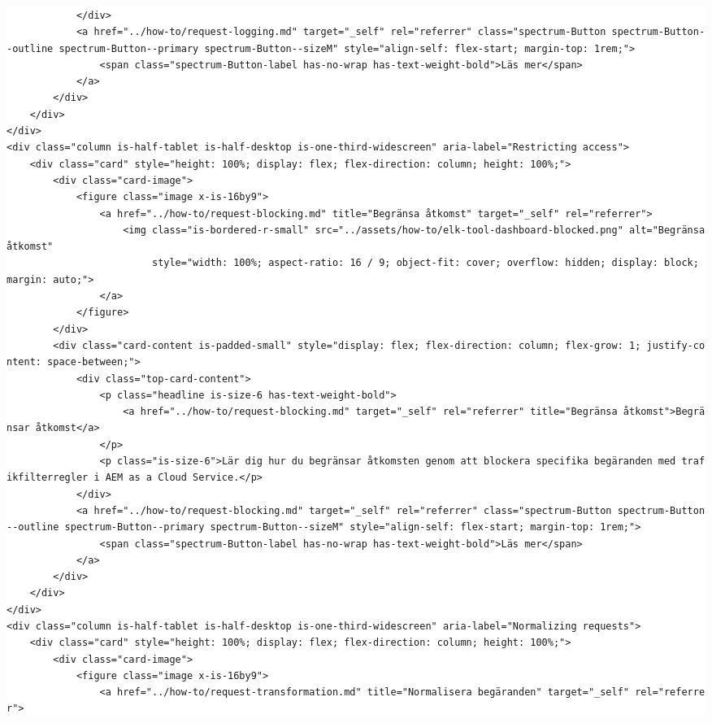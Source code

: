                 </div>
                <a href="../how-to/request-logging.md" target="_self" rel="referrer" class="spectrum-Button spectrum-Button--outline spectrum-Button--primary spectrum-Button--sizeM" style="align-self: flex-start; margin-top: 1rem;">
                    <span class="spectrum-Button-label has-no-wrap has-text-weight-bold">Läs mer</span>
                </a>
            </div>
        </div>
    </div>
    <div class="column is-half-tablet is-half-desktop is-one-third-widescreen" aria-label="Restricting access">
        <div class="card" style="height: 100%; display: flex; flex-direction: column; height: 100%;">
            <div class="card-image">
                <figure class="image x-is-16by9">
                    <a href="../how-to/request-blocking.md" title="Begränsa åtkomst" target="_self" rel="referrer">
                        <img class="is-bordered-r-small" src="../assets/how-to/elk-tool-dashboard-blocked.png" alt="Begränsa åtkomst"
                             style="width: 100%; aspect-ratio: 16 / 9; object-fit: cover; overflow: hidden; display: block; margin: auto;">
                    </a>
                </figure>
            </div>
            <div class="card-content is-padded-small" style="display: flex; flex-direction: column; flex-grow: 1; justify-content: space-between;">
                <div class="top-card-content">
                    <p class="headline is-size-6 has-text-weight-bold">
                        <a href="../how-to/request-blocking.md" target="_self" rel="referrer" title="Begränsa åtkomst">Begränsar åtkomst</a>
                    </p>
                    <p class="is-size-6">Lär dig hur du begränsar åtkomsten genom att blockera specifika begäranden med trafikfilterregler i AEM as a Cloud Service.</p>
                </div>
                <a href="../how-to/request-blocking.md" target="_self" rel="referrer" class="spectrum-Button spectrum-Button--outline spectrum-Button--primary spectrum-Button--sizeM" style="align-self: flex-start; margin-top: 1rem;">
                    <span class="spectrum-Button-label has-no-wrap has-text-weight-bold">Läs mer</span>
                </a>
            </div>
        </div>
    </div>
    <div class="column is-half-tablet is-half-desktop is-one-third-widescreen" aria-label="Normalizing requests">
        <div class="card" style="height: 100%; display: flex; flex-direction: column; height: 100%;">
            <div class="card-image">
                <figure class="image x-is-16by9">
                    <a href="../how-to/request-transformation.md" title="Normalisera begäranden" target="_self" rel="referrer">
